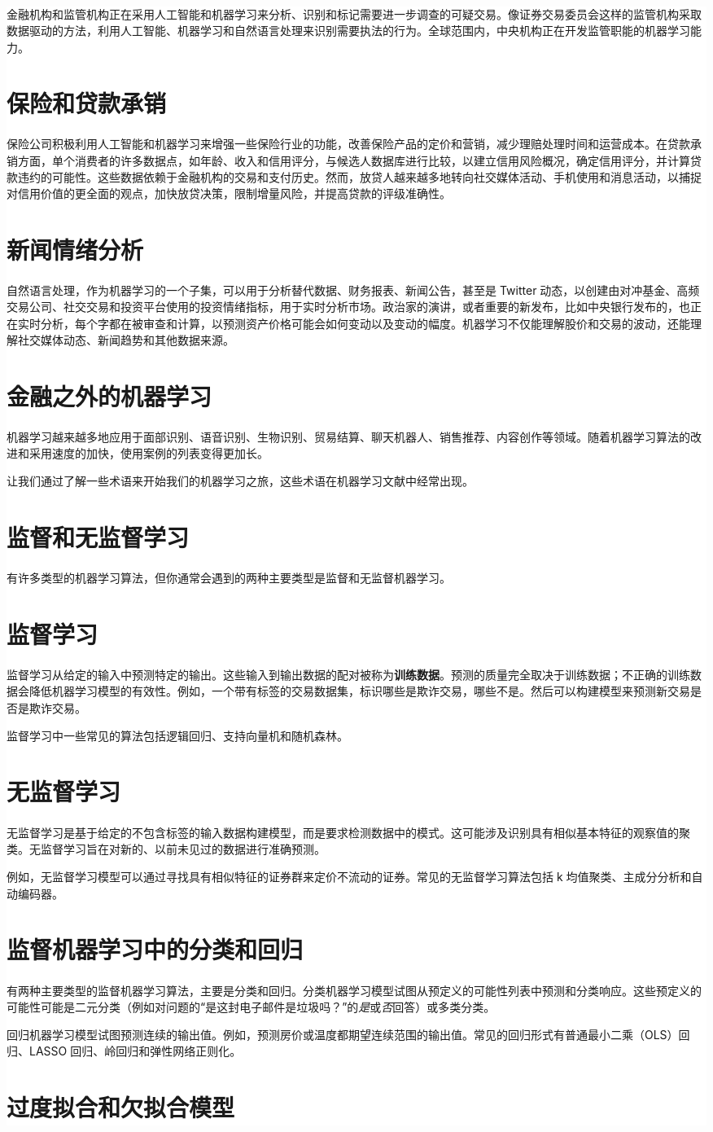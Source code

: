 金融机构和监管机构正在采用人工智能和机器学习来分析、识别和标记需要进一步调查的可疑交易。像证券交易委员会这样的监管机构采取数据驱动的方法，利用人工智能、机器学习和自然语言处理来识别需要执法的行为。全球范围内，中央机构正在开发监管职能的机器学习能力。

# 保险和贷款承销

保险公司积极利用人工智能和机器学习来增强一些保险行业的功能，改善保险产品的定价和营销，减少理赔处理时间和运营成本。在贷款承销方面，单个消费者的许多数据点，如年龄、收入和信用评分，与候选人数据库进行比较，以建立信用风险概况，确定信用评分，并计算贷款违约的可能性。这些数据依赖于金融机构的交易和支付历史。然而，放贷人越来越多地转向社交媒体活动、手机使用和消息活动，以捕捉对信用价值的更全面的观点，加快放贷决策，限制增量风险，并提高贷款的评级准确性。

# 新闻情绪分析

自然语言处理，作为机器学习的一个子集，可以用于分析替代数据、财务报表、新闻公告，甚至是 Twitter 动态，以创建由对冲基金、高频交易公司、社交交易和投资平台使用的投资情绪指标，用于实时分析市场。政治家的演讲，或者重要的新发布，比如中央银行发布的，也正在实时分析，每个字都在被审查和计算，以预测资产价格可能会如何变动以及变动的幅度。机器学习不仅能理解股价和交易的波动，还能理解社交媒体动态、新闻趋势和其他数据来源。

# 金融之外的机器学习

机器学习越来越多地应用于面部识别、语音识别、生物识别、贸易结算、聊天机器人、销售推荐、内容创作等领域。随着机器学习算法的改进和采用速度的加快，使用案例的列表变得更加长。

让我们通过了解一些术语来开始我们的机器学习之旅，这些术语在机器学习文献中经常出现。

# 监督和无监督学习

有许多类型的机器学习算法，但你通常会遇到的两种主要类型是监督和无监督机器学习。

# 监督学习

监督学习从给定的输入中预测特定的输出。这些输入到输出数据的配对被称为**训练数据**。预测的质量完全取决于训练数据；不正确的训练数据会降低机器学习模型的有效性。例如，一个带有标签的交易数据集，标识哪些是欺诈交易，哪些不是。然后可以构建模型来预测新交易是否是欺诈交易。

监督学习中一些常见的算法包括逻辑回归、支持向量机和随机森林。

# 无监督学习

无监督学习是基于给定的不包含标签的输入数据构建模型，而是要求检测数据中的模式。这可能涉及识别具有相似基本特征的观察值的聚类。无监督学习旨在对新的、以前未见过的数据进行准确预测。

例如，无监督学习模型可以通过寻找具有相似特征的证券群来定价不流动的证券。常见的无监督学习算法包括 k 均值聚类、主成分分析和自动编码器。

# 监督机器学习中的分类和回归

有两种主要类型的监督机器学习算法，主要是分类和回归。分类机器学习模型试图从预定义的可能性列表中预测和分类响应。这些预定义的可能性可能是二元分类（例如对问题的“是这封电子邮件是垃圾吗？”的*是*或*否*回答）或多类分类。

回归机器学习模型试图预测连续的输出值。例如，预测房价或温度都期望连续范围的输出值。常见的回归形式有普通最小二乘（OLS）回归、LASSO 回归、岭回归和弹性网络正则化。

# 过度拟合和欠拟合模型
